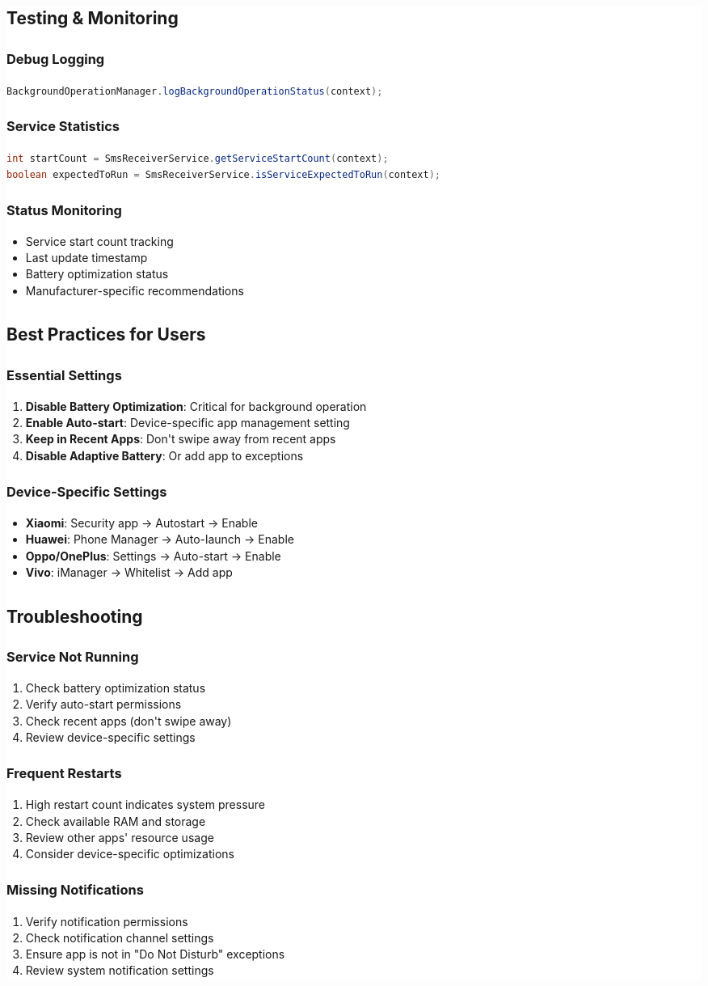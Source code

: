 ## Testing & Monitoring

### Debug Logging
```java
BackgroundOperationManager.logBackgroundOperationStatus(context);
```

### Service Statistics
```java
int startCount = SmsReceiverService.getServiceStartCount(context);
boolean expectedToRun = SmsReceiverService.isServiceExpectedToRun(context);
```

### Status Monitoring
- Service start count tracking
- Last update timestamp
- Battery optimization status
- Manufacturer-specific recommendations

## Best Practices for Users

### Essential Settings
1. **Disable Battery Optimization**: Critical for background operation
2. **Enable Auto-start**: Device-specific app management setting
3. **Keep in Recent Apps**: Don't swipe away from recent apps
4. **Disable Adaptive Battery**: Or add app to exceptions

### Device-Specific Settings
- **Xiaomi**: Security app → Autostart → Enable
- **Huawei**: Phone Manager → Auto-launch → Enable
- **Oppo/OnePlus**: Settings → Auto-start → Enable
- **Vivo**: iManager → Whitelist → Add app

## Troubleshooting

### Service Not Running
1. Check battery optimization status
2. Verify auto-start permissions
3. Check recent apps (don't swipe away)
4. Review device-specific settings

### Frequent Restarts
1. High restart count indicates system pressure
2. Check available RAM and storage
3. Review other apps' resource usage
4. Consider device-specific optimizations

### Missing Notifications
1. Verify notification permissions
2. Check notification channel settings
3. Ensure app is not in "Do Not Disturb" exceptions
4. Review system notification settings
